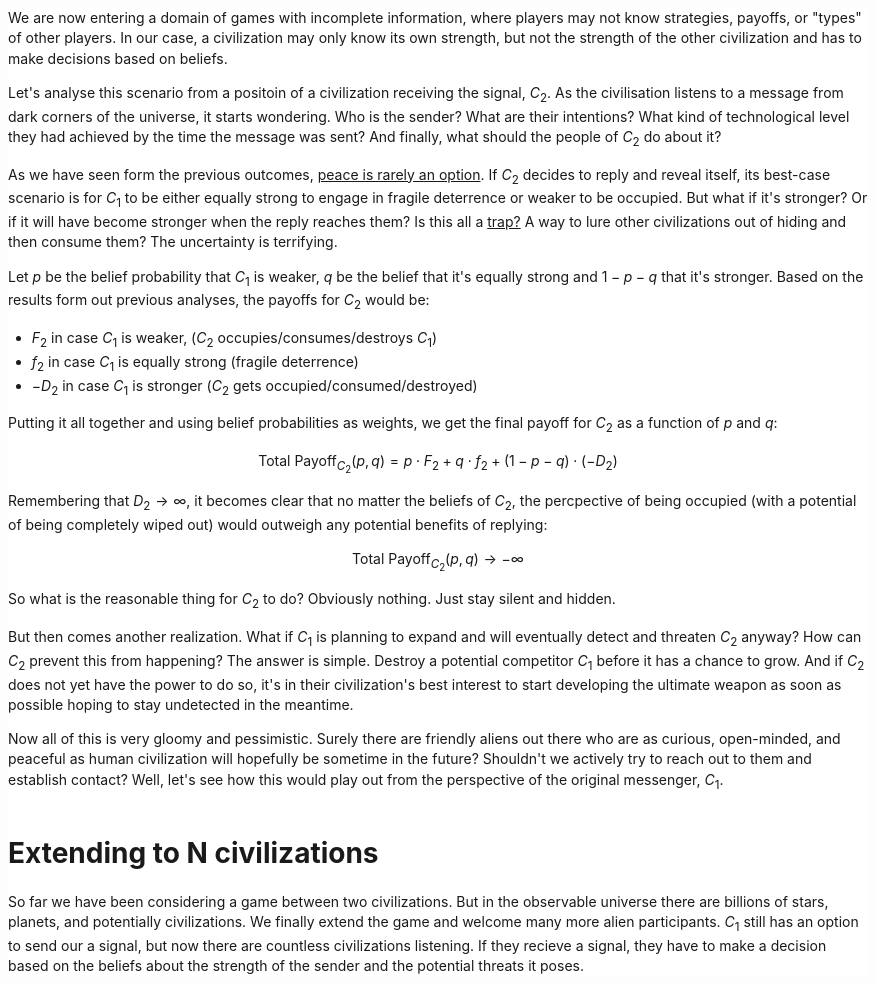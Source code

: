 We are now entering a domain of games with incomplete information, where players may not know strategies, payoffs, or "types" of other players. In our case, a civilization may only know its own strength, but not the strength of the other civilization and has to make decisions based on beliefs.

Let's analyse this scenario from a positoin of a civilization receiving the signal, $C_2$. As the civilisation listens to a message from dark corners of the universe, it starts wondering. Who is the sender? What are their intentions? What kind of technological level they had achieved by the time the message was sent? And finally, what should the people of $C_2$ do about it?

As we have seen form the previous outcomes, [peace is rarely an option](https://i.kym-cdn.com/entries/icons/original/000/018/215/cover8.jpg). If $C_2$ decides to reply and reveal itself, its best-case scenario is for $C_1$ to be either equally strong to engage in fragile deterrence or weaker to be occupied. But what if it's stronger? Or if it will have become stronger when the reply reaches them? Is this all a [trap?](https://media.giphy.com/media/v1.Y2lkPTc5MGI3NjExNHBvb3dzYmM1OWRvanllcWlsa2N3cWg1bmc3andhcDFoZXkzcml5YSZlcD12MV9naWZzX3NlYXJjaCZjdD1n/3ornka9rAaKRA2Rkac/giphy.gif) A way to lure other civilizations out of hiding and then consume them? The uncertainty is terrifying.

Let $p$ be the belief probability that $C_1$ is weaker, $q$ be the belief that it's equally strong and $1-p-q$ that it's stronger. Based on the results form out previous analyses, the payoffs for $C_2$ would be: 
- $F_2$ in case $C_1$ is weaker, ($C_2$ occupies/consumes/destroys $C_1$)
- $f_2$ in case $C_1$ is equally strong (fragile deterrence)
- $-D_2$ in case $C_1$ is stronger ($C_2$ gets occupied/consumed/destroyed)

Putting it all together and using belief probabilities as weights, we get the final payoff for $C_2$ as a function of $p$ and $q$:

$$\text{Total Payoff}_{C_2}(p, q) = p \cdot F_2 + q \cdot f_2 + (1-p-q)\cdot(-D_2)$$

Remembering that $D_2 \rightarrow \infty$, it becomes clear that no matter the beliefs of $C_2$, the percpective of being occupied (with a potential of being completely wiped out) would outweigh any potential benefits of replying:

$$\text{Total Payoff}_{C_2}(p, q) \rightarrow -\infty$$


So what is the reasonable thing for $C_2$ to do? Obviously nothing. Just stay silent and hidden.

But then comes another realization. What if $C_1$ is planning to expand and will eventually detect and threaten $C_2$ anyway? How can $C_2$ prevent this from happening? The answer is simple. Destroy a potential competitor $C_1$ before it has a chance to grow. And if $C_2$ does not yet have the power to do so, it's in their civilization's best interest to start developing the ultimate weapon as soon as possible hoping to stay undetected in the meantime. 

Now all of this is very gloomy and pessimistic. Surely there are friendly aliens out there who are as curious, open-minded, and peaceful as human civilization will hopefully be sometime in the future? Shouldn't we actively try to reach out to them and establish contact? Well, let's see how this would play out from the perspective of the original messenger, $C_1$.

# Extending to N civilizations

So far we have been considering a game between two civilizations. But in the observable universe there are billions of stars, planets, and potentially civilizations. We finally extend the game and welcome many more alien participants. $C_1$ still has an option to send our a signal, but now there are countless civilizations listening. If they recieve a signal, they have to make a decision based on the beliefs about the strength of the sender and the potential threats it poses.
